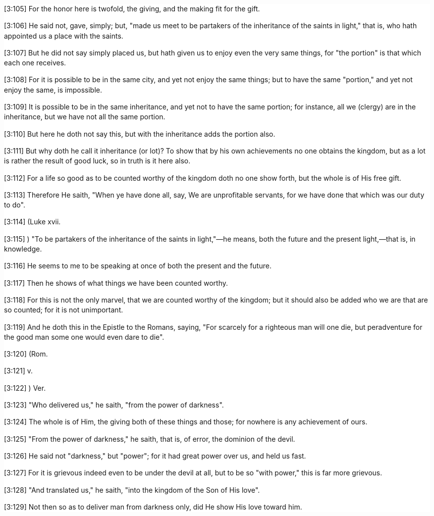 [3:105] For the honor here is twofold, the giving, and the making fit for the gift.

[3:106] He said not, gave, simply; but, "made us meet to be partakers of the inheritance of the saints in light," that is, who hath appointed us a place with the saints.

[3:107] But he did not say simply placed us, but hath given us to enjoy even the very same things, for "the portion" is that which each one receives.

[3:108] For it is possible to be in the same city, and yet not enjoy the same things; but to have the same "portion," and yet not enjoy the same, is impossible.

[3:109] It is possible to be in the same inheritance, and yet not to have the same portion; for instance, all we (clergy) are in the inheritance, but we have not all the same portion.

[3:110] But here he doth not say this, but with the inheritance adds the portion also.

[3:111] But why doth he call it inheritance (or lot)? To show that by his own achievements no one obtains the kingdom, but as a lot is rather the result of good luck, so in truth is it here also.

[3:112] For a life so good as to be counted worthy of the kingdom doth no one show forth, but the whole is of His free gift.

[3:113] Therefore He saith, "When ye have done all, say, We are unprofitable servants, for we have done that which was our duty to do".

[3:114] (Luke xvii.

[3:115] ) "To be partakers of the inheritance of the saints in light,"—he means, both the future and the present light,—that is, in knowledge.

[3:116] He seems to me to be speaking at once of both the present and the future.

[3:117] Then he shows of what things we have been counted worthy.

[3:118] For this is not the only marvel, that we are counted worthy of the kingdom; but it should also be added who we are that are so counted; for it is not unimportant.

[3:119] And he doth this in the Epistle to the Romans, saying, "For scarcely for a righteous man will one die, but peradventure for the good man some one would even dare to die".

[3:120] (Rom.

[3:121] v.

[3:122] )  Ver.

[3:123] "Who delivered us," he saith, "from the power of darkness".

[3:124] The whole is of Him, the giving both of these things and those; for nowhere is any achievement of ours.

[3:125] "From the power of darkness," he saith, that is, of error, the dominion of the devil.

[3:126] He said not "darkness," but "power"; for it had great power over us, and held us fast.

[3:127] For it is grievous indeed even to be under the devil at all, but to be so "with power," this is far more grievous.

[3:128] "And translated us," he saith, "into the kingdom of the Son of His love".

[3:129] Not then so as to deliver man from darkness only, did He show His love toward him.

